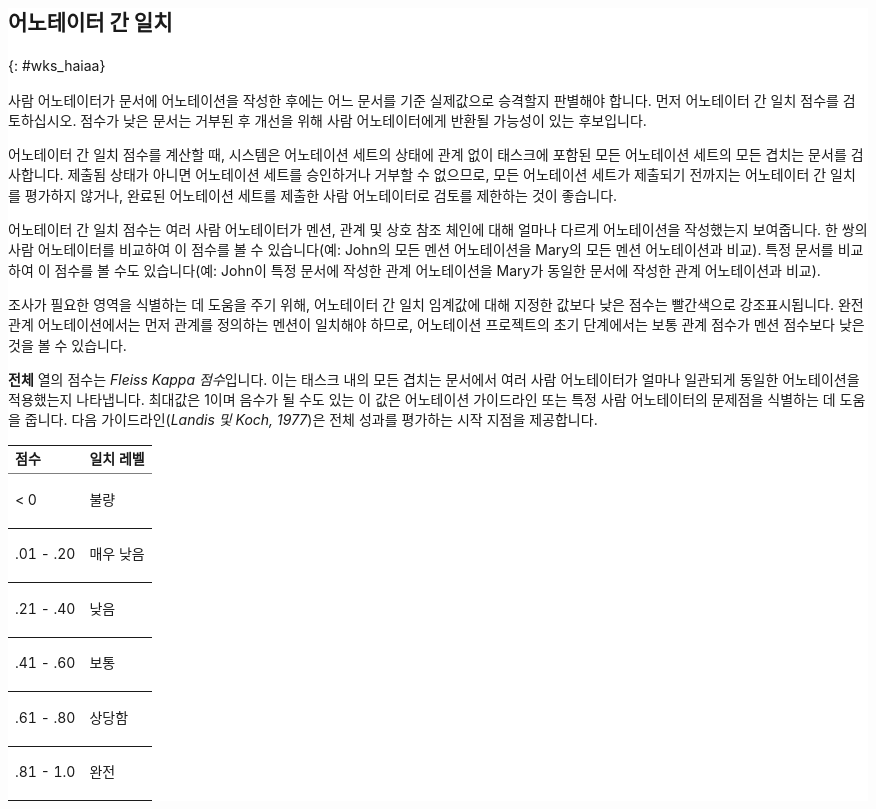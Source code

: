 ## 어노테이터 간 일치
{: #wks_haiaa}

사람 어노테이터가 문서에 어노테이션을 작성한 후에는 어느 문서를 기준 실제값으로 승격할지 판별해야 합니다. 먼저 어노테이터 간 일치 점수를 검토하십시오. 점수가 낮은 문서는 거부된 후 개선을 위해 사람 어노테이터에게 반환될 가능성이 있는 후보입니다. 

어노테이터 간 일치 점수를 계산할 때, 시스템은 어노테이션 세트의 상태에 관계 없이 태스크에 포함된 모든 어노테이션 세트의 모든 겹치는 문서를 검사합니다. 제출됨 상태가 아니면 어노테이션 세트를 승인하거나 거부할 수 없으므로, 모든 어노테이션 세트가 제출되기 전까지는 어노테이터 간 일치를 평가하지 않거나, 완료된 어노테이션 세트를 제출한 사람 어노테이터로 검토를 제한하는 것이 좋습니다. 

어노테이터 간 일치 점수는 여러 사람 어노테이터가 멘션, 관계 및 상호 참조 체인에 대해 얼마나 다르게 어노테이션을 작성했는지 보여줍니다. 한 쌍의 사람 어노테이터를 비교하여 이 점수를 볼 수 있습니다(예: John의 모든 멘션 어노테이션을 Mary의 모든 멘션 어노테이션과 비교). 특정 문서를 비교하여 이 점수를 볼 수도 있습니다(예: John이 특정 문서에 작성한 관계 어노테이션을 Mary가 동일한 문서에 작성한 관계 어노테이션과 비교). 

조사가 필요한 영역을 식별하는 데 도움을 주기 위해, 어노테이터 간 일치 임계값에 대해 지정한 값보다 낮은 점수는 빨간색으로 강조표시됩니다. 완전 관계 어노테이션에서는 먼저 관계를 정의하는 멘션이 일치해야 하므로, 어노테이션 프로젝트의 초기 단계에서는 보통 관계 점수가 멘션 점수보다 낮은 것을 볼 수 있습니다. 

**전체** 열의 점수는 *Fleiss Kappa 점수*입니다. 이는 태스크 내의 모든 겹치는 문서에서 여러 사람 어노테이터가 얼마나 일관되게 동일한 어노테이션을 적용했는지 나타냅니다. 최대값은 1이며 음수가 될 수도 있는 이 값은 어노테이션 가이드라인 또는 특정 사람 어노테이터의 문제점을 식별하는 데 도움을 줍니다. 다음 가이드라인(*Landis 및 Koch, 1977*)은 전체 성과를 평가하는 시작 지점을 제공합니다. 

<table cellpadding="4" cellspacing="0" summary="" id="wks_haiaa__table_p5s_dx1_f5" class="table" rules="rows" frame="void" border="0"><thead class="thead" align="left"><tr class="row"><th class="entry ncol thleft" align="left" valign="top" id="d12741e148">점수</th>
<th class="entry ncol thleft" align="left" valign="top" id="d12741e150">일치 레벨</th>
</tr>
</thead>
<tbody class="tbody"><tr class="row"><td class="entry ncol tdleft" align="left" valign="top" headers="d12741e148 "><p class="p wrapper">&lt; 0</p></td>
<td class="entry ncol tdleft" align="left" valign="top" headers="d12741e150 "><p class="p wrapper">불량</p></td>
</tr>
<tr class="row"><td class="entry ncol tdleft" align="left" valign="top" headers="d12741e148 "><p class="p wrapper">.01 - .20</p></td>
<td class="entry ncol tdleft" align="left" valign="top" headers="d12741e150 "><p class="p wrapper">매우 낮음</p></td>
</tr>
<tr class="row"><td class="entry ncol tdleft" align="left" valign="top" headers="d12741e148 "><p class="p wrapper">.21 - .40</p></td>
<td class="entry ncol tdleft" align="left" valign="top" headers="d12741e150 "><p class="p wrapper">낮음</p></td>
</tr>
<tr class="row"><td class="entry ncol tdleft" align="left" valign="top" headers="d12741e148 "><p class="p wrapper">.41 - .60</p></td>
<td class="entry ncol tdleft" align="left" valign="top" headers="d12741e150 "><p class="p wrapper">보통</p></td>
</tr>
<tr class="row"><td class="entry ncol tdleft" align="left" valign="top" headers="d12741e148 "><p class="p wrapper">.61 - .80</p></td>
<td class="entry ncol tdleft" align="left" valign="top" headers="d12741e150 "><p class="p wrapper">상당함</p></td>
</tr>
<tr class="row"><td class="entry ncol tdleft" align="left" valign="top" headers="d12741e148 "><p class="p wrapper">.81 - 1.0</p></td>
<td class="entry ncol tdleft" align="left" valign="top" headers="d12741e150 "><p class="p wrapper">완전</p></td>
</tr>
</tbody>
</table>
